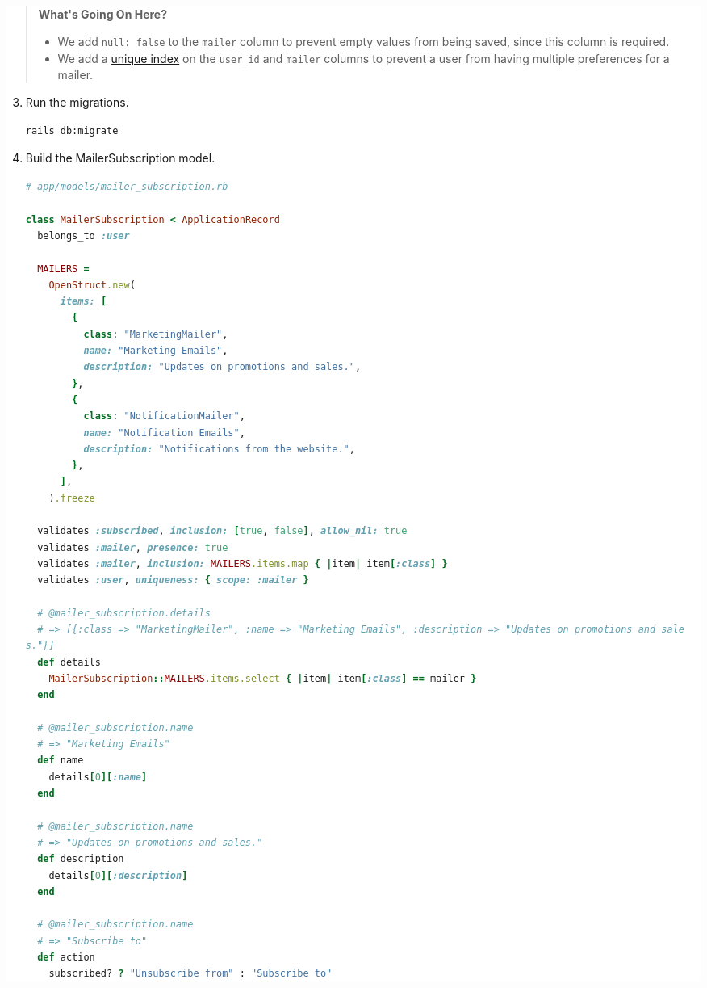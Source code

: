    > **What's Going On Here?**
   >
   > - We add `null: false` to the `mailer` column to prevent empty values from being saved, since this column is required.
   > - We add a [unique index](https://api.rubyonrails.org/classes/ActiveRecord/ConnectionAdapters/SchemaStatements.html#method-i-add_index) on the `user_id` and `mailer` columns to prevent a user from having multiple preferences for a mailer.

3. Run the migrations.

   ```sh
   rails db:migrate
   ```

4. Build the MailerSubscription model.

   ```ruby
   # app/models/mailer_subscription.rb

   class MailerSubscription < ApplicationRecord
     belongs_to :user

     MAILERS =
       OpenStruct.new(
         items: [
           {
             class: "MarketingMailer",
             name: "Marketing Emails",
             description: "Updates on promotions and sales.",
           },
           {
             class: "NotificationMailer",
             name: "Notification Emails",
             description: "Notifications from the website.",
           },
         ],
       ).freeze

     validates :subscribed, inclusion: [true, false], allow_nil: true
     validates :mailer, presence: true
     validates :mailer, inclusion: MAILERS.items.map { |item| item[:class] }
     validates :user, uniqueness: { scope: :mailer }

     # @mailer_subscription.details
     # => [{:class => "MarketingMailer", :name => "Marketing Emails", :description => "Updates on promotions and sales."}]
     def details
       MailerSubscription::MAILERS.items.select { |item| item[:class] == mailer }
     end

     # @mailer_subscription.name
     # => "Marketing Emails"
     def name
       details[0][:name]
     end

     # @mailer_subscription.name
     # => "Updates on promotions and sales."
     def description
       details[0][:description]
     end

     # @mailer_subscription.name
     # => "Subscribe to"
     def action
       subscribed? ? "Unsubscribe from" : "Subscribe to"
   ```